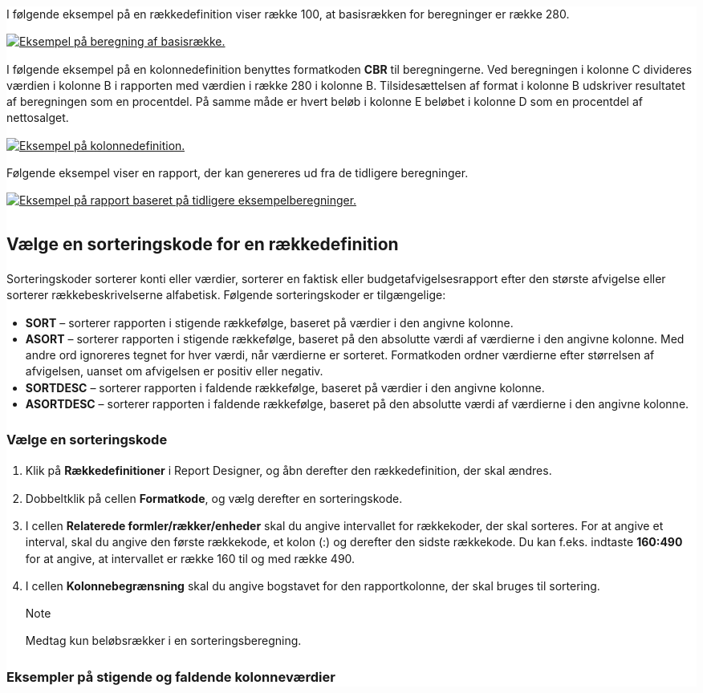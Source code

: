 I følgende eksempel på en rækkedefinition viser række 100, at basisrækken for beregninger er række 280.

[![Eksempel på beregning af basisrække.](./media/cbrrowdefinition.png)](./media/cbrrowdefinition.png)

I følgende eksempel på en kolonnedefinition benyttes formatkoden **CBR** til beregningerne. Ved beregningen i kolonne C divideres værdien i kolonne B i rapporten med værdien i række 280 i kolonne B. Tilsidesættelsen af format i kolonne B udskriver resultatet af beregningen som en procentdel. På samme måde er hvert beløb i kolonne E beløbet i kolonne D som en procentdel af nettosalget.

[![Eksempel på kolonnedefinition.](./media/cbrcolumndefinition2.png)](./media/cbrcolumndefinition2.png)

Følgende eksempel viser en rapport, der kan genereres ud fra de tidligere beregninger.

[![Eksempel på rapport baseret på tidligere eksempelberegninger.](./media/cbrreport-1024x272.png)](./media/cbrreport.png)

## <a name="select-a-sorting-code-for-a-row-definition"></a>Vælge en sorteringskode for en rækkedefinition
Sorteringskoder sorterer konti eller værdier, sorterer en faktisk eller budgetafvigelsesrapport efter den største afvigelse eller sorterer rækkebeskrivelserne alfabetisk. Følgende sorteringskoder er tilgængelige:

- **SORT** – sorterer rapporten i stigende rækkefølge, baseret på værdier i den angivne kolonne.
- **ASORT** – sorterer rapporten i stigende rækkefølge, baseret på den absolutte værdi af værdierne i den angivne kolonne. Med andre ord ignoreres tegnet for hver værdi, når værdierne er sorteret. Formatkoden ordner værdierne efter størrelsen af afvigelsen, uanset om afvigelsen er positiv eller negativ.
- **SORTDESC** – sorterer rapporten i faldende rækkefølge, baseret på værdier i den angivne kolonne.
- **ASORTDESC** – sorterer rapporten i faldende rækkefølge, baseret på den absolutte værdi af værdierne i den angivne kolonne.

### <a name="select-a-sorting-code"></a>Vælge en sorteringskode

1. Klik på **Rækkedefinitioner** i Report Designer, og åbn derefter den rækkedefinition, der skal ændres.
2. Dobbeltklik på cellen **Formatkode**, og vælg derefter en sorteringskode.
3. I cellen **Relaterede formler/rækker/enheder** skal du angive intervallet for rækkekoder, der skal sorteres. For at angive et interval, skal du angive den første rækkekode, et kolon (:) og derefter den sidste rækkekode. Du kan f.eks. indtaste **160:490** for at angive, at intervallet er række 160 til og med række 490.
4. I cellen **Kolonnebegrænsning** skal du angive bogstavet for den rapportkolonne, der skal bruges til sortering.

    > [!NOTE]
    > Medtag kun beløbsrækker i en sorteringsberegning.

### <a name="examples-of-ascending-and-descending-column-values"></a>Eksempler på stigende og faldende kolonneværdier
